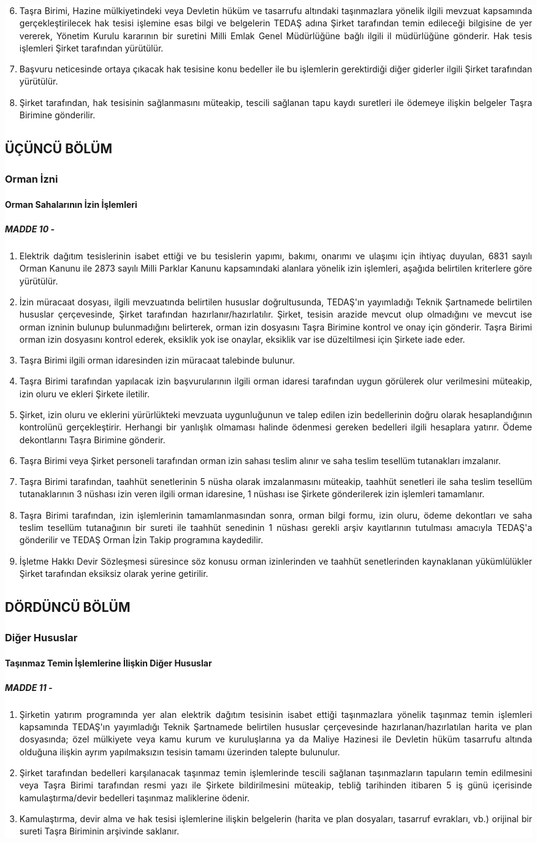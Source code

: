 6. <p align="justify">Taşra Birimi, Hazine mülkiyetindeki veya Devletin hüküm ve tasarrufu altındaki taşınmazlara yönelik ilgili mevzuat kapsamında gerçekleştirilecek hak tesisi işlemine esas bilgi ve belgelerin TEDAŞ adına Şirket tarafından temin edileceği bilgisine de yer vererek, Yönetim Kurulu kararının bir suretini Milli Emlak Genel Müdürlüğüne bağlı ilgili il müdürlüğüne gönderir. Hak tesis işlemleri Şirket tarafından yürütülür.</p>
7. <p align="justify">Başvuru neticesinde ortaya çıkacak hak tesisine konu bedeller ile bu işlemlerin gerektirdiği diğer giderler ilgili Şirket tarafından yürütülür.</p>
8. <p align="justify">Şirket tarafından, hak tesisinin sağlanmasını müteakip, tescili sağlanan tapu kaydı suretleri ile ödemeye ilişkin belgeler Taşra Birimine gönderilir.</p>

## **ÜÇÜNCÜ BÖLÜM**
### **Orman İzni**

#### **Orman Sahalarının İzin İşlemleri**
##### **MADDE 10 -**
1. <p align="justify">Elektrik dağıtım tesislerinin isabet ettiği ve bu tesislerin yapımı, bakımı, onarımı ve ulaşımı için ihtiyaç duyulan, 6831 sayılı Orman Kanunu ile 2873 sayılı Milli Parklar Kanunu kapsamındaki alanlara yönelik izin işlemleri, aşağıda belirtilen kriterlere göre yürütülür.</p>
2. <p align="justify">İzin müracaat dosyası, ilgili mevzuatında belirtilen hususlar doğrultusunda, TEDAŞ'ın yayımladığı Teknik Şartnamede belirtilen hususlar çerçevesinde, Şirket tarafından hazırlanır/hazırlatılır. Şirket, tesisin arazide mevcut olup olmadığını ve mevcut ise orman izninin bulunup bulunmadığını belirterek, orman izin dosyasını Taşra Birimine kontrol ve onay için gönderir. Taşra Birimi orman izin dosyasını kontrol ederek, eksiklik yok ise onaylar, eksiklik var ise düzeltilmesi için Şirkete iade eder.</p>
3. <p align="justify">Taşra Birimi ilgili orman idaresinden izin müracaat talebinde bulunur.</p>
4. <p align="justify">Taşra Birimi tarafından yapılacak izin başvurularının ilgili orman idaresi tarafından uygun görülerek olur verilmesini müteakip, izin oluru ve ekleri Şirkete iletilir.</p>
5. <p align="justify">Şirket, izin oluru ve eklerini yürürlükteki mevzuata uygunluğunun ve talep edilen izin bedellerinin doğru olarak hesaplandığının kontrolünü gerçekleştirir. Herhangi bir yanlışlık olmaması halinde ödenmesi gereken bedelleri ilgili hesaplara yatırır. Ödeme dekontlarını Taşra Birimine gönderir.</p>
6. <p align="justify">Taşra Birimi veya Şirket personeli tarafından orman izin sahası teslim alınır ve saha teslim tesellüm tutanakları imzalanır.</p>
7. <p align="justify">Taşra Birimi tarafından, taahhüt senetlerinin 5 nüsha olarak imzalanmasını müteakip, taahhüt senetleri ile saha teslim tesellüm tutanaklarının 3 nüshası izin veren ilgili orman idaresine, 1 nüshası ise Şirkete gönderilerek izin işlemleri tamamlanır.</p>
8. <p align="justify">Taşra Birimi tarafından, izin işlemlerinin tamamlanmasından sonra, orman bilgi formu, izin oluru, ödeme dekontları ve saha teslim tesellüm tutanağının bir sureti ile taahhüt senedinin 1 nüshası gerekli arşiv kayıtlarının tutulması amacıyla TEDAŞ'a gönderilir ve TEDAŞ Orman İzin Takip programına kaydedilir.</p>
9. <p align="justify">İşletme Hakkı Devir Sözleşmesi süresince söz konusu orman izinlerinden ve taahhüt senetlerinden kaynaklanan yükümlülükler Şirket tarafından eksiksiz olarak yerine getirilir.</p>

## **DÖRDÜNCÜ BÖLÜM**
### **Diğer Hususlar**

#### **Taşınmaz Temin İşlemlerine İlişkin Diğer Hususlar**
##### **MADDE 11 -**
1. <p align="justify">Şirketin yatırım programında yer alan elektrik dağıtım tesisinin isabet ettiği taşınmazlara yönelik taşınmaz temin işlemleri kapsamında TEDAŞ'ın yayımladığı Teknik Şartnamede belirtilen hususlar çerçevesinde hazırlanan/hazırlatılan harita ve plan dosyasında; özel mülkiyete veya kamu kurum ve kuruluşlarına ya da Maliye Hazinesi ile Devletin hüküm tasarrufu altında olduğuna ilişkin ayrım yapılmaksızın tesisin tamamı üzerinden talepte bulunulur.</p>
2. <p align="justify">Şirket tarafından bedelleri karşılanacak taşınmaz temin işlemlerinde tescili sağlanan taşınmazların tapuların temin edilmesini veya Taşra Birimi tarafından resmi yazı ile Şirkete bildirilmesini müteakip, tebliğ tarihinden itibaren 5 iş günü içerisinde kamulaştırma/devir bedelleri taşınmaz maliklerine ödenir.</p>
3. <p align="justify">Kamulaştırma, devir alma ve hak tesisi işlemlerine ilişkin belgelerin (harita ve plan dosyaları, tasarruf evrakları, vb.) orijinal bir sureti Taşra Biriminin arşivinde saklanır.</p>